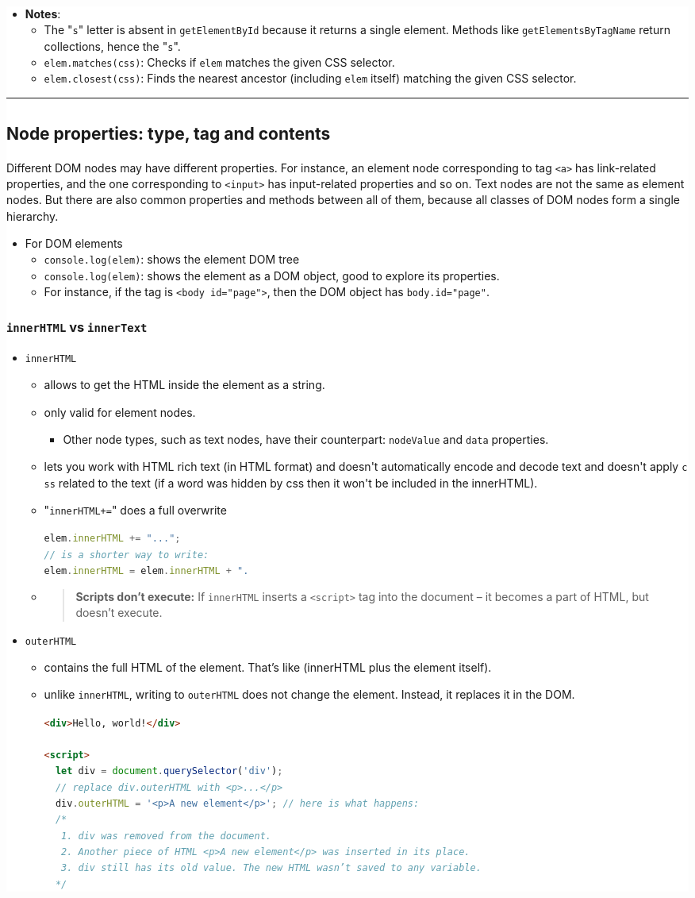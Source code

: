- **Notes**:
  - The "`s`" letter is absent in `getElementById` because it returns a single element. Methods like `getElementsByTagName` return collections, hence the "`s`".
  - `elem.matches(css)`: Checks if `elem` matches the given CSS selector.
  - `elem.closest(css)`: Finds the nearest ancestor (including `elem` itself) matching the given CSS selector.

---

## Node properties: type, tag and contents

Different DOM nodes may have different properties. For instance, an element node corresponding to tag `<a>` has link-related properties, and the one corresponding to `<input>` has input-related properties and so on. Text nodes are not the same as element nodes. But there are also common properties and methods between all of them, because all classes of DOM nodes form a single hierarchy.

- For DOM elements
  - `console.log(elem)`: shows the element DOM tree
  - `console.log(elem)`: shows the element as a DOM object, good to explore its properties.
  - For instance, if the tag is `<body id="page">`, then the DOM object has `body.id="page"`.

### `innerHTML` vs `innerText`

- `innerHTML`

  - allows to get the HTML inside the element as a string.
  - only valid for element nodes.
    - Other node types, such as text nodes, have their counterpart: `nodeValue` and `data` properties.
  - lets you work with HTML rich text (in HTML format) and doesn't automatically encode and decode text and doesn't apply `css` related to the text (if a word was hidden by css then it won't be included in the innerHTML).
  - "`innerHTML+=`" does a full overwrite

    ```js
    elem.innerHTML += "...";
    // is a shorter way to write:
    elem.innerHTML = elem.innerHTML + ".
    ```

  - > **Scripts don’t execute:** If `innerHTML` inserts a `<script>` tag into the document – it becomes a part of HTML, but doesn’t execute.

- `outerHTML`

  - contains the full HTML of the element. That’s like (innerHTML plus the element itself).
  - unlike `innerHTML`, writing to `outerHTML` does not change the element. Instead, it replaces it in the DOM.

    ```html
    <div>Hello, world!</div>

    <script>
      let div = document.querySelector('div');
      // replace div.outerHTML with <p>...</p>
      div.outerHTML = '<p>A new element</p>'; // here is what happens:
      /*
       1. div was removed from the document.
       2. Another piece of HTML <p>A new element</p> was inserted in its place.
       3. div still has its old value. The new HTML wasn’t saved to any variable.
      */
